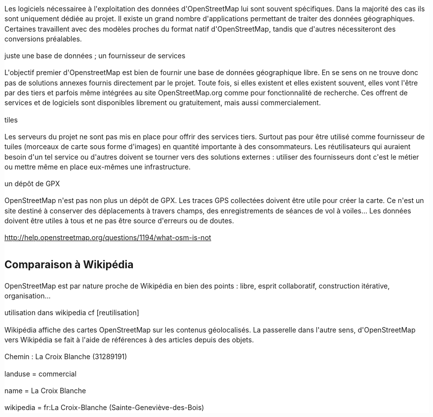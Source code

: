 Les logiciels nécessairee à l'exploitation des données d'OpenStreetMap
lui sont souvent spécifiques. Dans la majorité des cas ils sont
uniquement dédiée au projet. Il existe un grand nombre d'applications
permettant de traiter des données géographiques. Certaines travaillent
avec des modèles proches du format natif d'OpenStreetMap, tandis que
d'autres nécessiteront des conversions préalables.

juste une base de données ; un fournisseur de services

L'objectif premier d'OpenstreetMap est bien de fournir une base de
données géographique libre. En se sens on ne trouve donc pas de
solutions annexes fournis directement par le projet. Toute fois, si
elles existent et elles existent souvent, elles vont l'être par des
tiers et parfois même intégrées au site OpenStreetMap.org comme pour
fonctionnalité de recherche. Ces offrent de services et de logiciels
sont disponibles librement ou gratuitement, mais aussi commercialement.

tiles

Les serveurs du projet ne sont pas mis en place pour offrir des services
tiers. Surtout pas pour être utilisé comme fournisseur de tuiles
(morceaux de carte sous forme d'images) en quantité importante à des
consommateurs. Les réutilisateurs qui auraient besoin d'un tel service
ou d'autres doivent se tourner vers des solutions externes : utiliser
des fournisseurs dont c'est le métier ou mettre même en place eux-mêmes
une infrastructure.

un dépôt de GPX

OpenStreetMap n'est pas non plus un dépôt de GPX. Les traces GPS
collectées doivent être utile pour créer la carte. Ce n'est un site
destiné à conserver des déplacements à travers champs, des
enregistrements de séances de vol à voiles... Les données doivent être
utiles à tous et ne pas être source d'erreurs ou de doutes.

http://help.openstreetmap.org/questions/1194/what-osm-is-not

Comparaison à Wikipédia
-----------------------

OpenStreetMap est par nature proche de Wikipédia en bien des points :
libre, esprit collaboratif, construction itérative, organisation...

utilisation dans wikipedia cf \[reutilisation\]

Wikipédia affiche des cartes OpenStreetMap sur les contenus
géolocalisés. La passerelle dans l'autre sens, d'OpenStreetMap vers
Wikipédia se fait à l'aide de références à des articles depuis des
objets.

Chemin : La Croix Blanche (31289191)

landuse = commercial

name = La Croix Blanche

wikipedia = fr:La Croix-Blanche (Sainte-Geneviève-des-Bois)


[^1]: http://fr.wikipedia.org/wiki/Image\_vectorielle
[^2]: http://osm.uservoice.com
[^3]: http://fr.wikipedia.org/wiki/Projet:Villes\_du\_monde/Évaluation/Statistiques\_détaillées
[^4]: http://blog.wikimedia.fr/tag/etudes-et-analyses
[^5]: http://en.wikipedia.org/wiki/Wikipedia:Press\_releases/Nature\_compares\_Wikipedia\_and\_Britannica
[^6]: http://opencyclemap.org
[^7]: http://openseamap.org
[^8]: http://hiking.lonvia.de/fr
[^9]: http://öpnvkarte.de
[^10]: http://openpistemap.org
[^11]: « Volunteer mappers: Who are they and why do they map? », Nama
[^12]: http://www.openstreetmap.org/stats/data\_stats.html
[^13]: http://wiki.openstreetmap.org/wiki/Stats
[^14]: Statistiques de juillet 2011
[^15]: http://hdyc.neis-one.org/
[^16]: http://osm.org/go/jXH9FJecs--
[^17]: <http://povesham.wordpress.com/2010/07/10/the-tyranny-of-place-and-openstreetmap/>
[^18]: http://wiki.openstreetmap.org/wiki/FR:Contact
[^19]: http://wiki.openstreetmap.org/wiki/Mailing\_list
[^20]: http://wiki.openstreetmap.org/wiki/IRC
[^21]: http://openstreetmap.org/diary
[^22]: http://openstreetmap.org/diary/fr
[^23]: http://www.itoworld.com/static/openstreetmap\_tools/osm\_mapper.html
[^24]: Sélectionner les éléments de la zone concerné et afficher la
[^25]: http://wiki.openstreetmap.org/wiki/Category:Users\_by\_geographical\_region
[^26]: <http://vimeo.com/2598878> Animation vidéo « 2008 a year of
[^27]: Pas obligatoirement dans cet ordre. Ce type de communauté est une
[^28]: http://wiki.openstreetmap.org/wiki/FR:Humanitarian\_OSM\_Team
[^29]: http://fr.wikipedia.org/wiki/Effet\_de\_réseau
[^30]: http://thierry-klein.speechi.net/2009/12/01/comment-nespresso-transforme-wikipedia-en-brochure-publicitaire/
[^31]: http://wiki.openstreetmap.org/wiki/FR:Copyright\_Easter\_Eggs
[^32]: Les tuiles sont des images de 256x256 pixels qui assemblées
[^33]: http://www.fdn.fr/Internet-libre-ou-Minitel-2.html
[^34]: Débat également nommé troll.
[^35]: http://www.commonmap.org